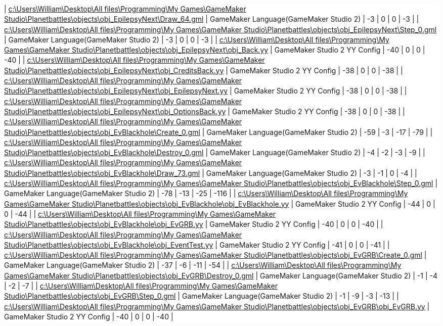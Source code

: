 | [c:\Users\William\Desktop\All files\Programming\My Games\GameMaker Studio\Planetbattles\objects\obj_EpilepsyNext\Draw_64.gml](/c:%5CUsers%5CWilliam%5CDesktop%5CAll%20files%5CProgramming%5CMy%20Games%5CGameMaker%20Studio%5CPlanetbattles%5Cobjects%5Cobj_EpilepsyNext%5CDraw_64.gml) | GameMaker Language(GameMaker Studio 2) | -3 | 0 | 0 | -3 |
| [c:\Users\William\Desktop\All files\Programming\My Games\GameMaker Studio\Planetbattles\objects\obj_EpilepsyNext\Step_0.gml](/c:%5CUsers%5CWilliam%5CDesktop%5CAll%20files%5CProgramming%5CMy%20Games%5CGameMaker%20Studio%5CPlanetbattles%5Cobjects%5Cobj_EpilepsyNext%5CStep_0.gml) | GameMaker Language(GameMaker Studio 2) | -3 | 0 | 0 | -3 |
| [c:\Users\William\Desktop\All files\Programming\My Games\GameMaker Studio\Planetbattles\objects\obj_EpilepsyNext\obj_Back.yy](/c:%5CUsers%5CWilliam%5CDesktop%5CAll%20files%5CProgramming%5CMy%20Games%5CGameMaker%20Studio%5CPlanetbattles%5Cobjects%5Cobj_EpilepsyNext%5Cobj_Back.yy) | GameMaker Studio 2 YY Config | -40 | 0 | 0 | -40 |
| [c:\Users\William\Desktop\All files\Programming\My Games\GameMaker Studio\Planetbattles\objects\obj_EpilepsyNext\obj_CreditsBack.yy](/c:%5CUsers%5CWilliam%5CDesktop%5CAll%20files%5CProgramming%5CMy%20Games%5CGameMaker%20Studio%5CPlanetbattles%5Cobjects%5Cobj_EpilepsyNext%5Cobj_CreditsBack.yy) | GameMaker Studio 2 YY Config | -38 | 0 | 0 | -38 |
| [c:\Users\William\Desktop\All files\Programming\My Games\GameMaker Studio\Planetbattles\objects\obj_EpilepsyNext\obj_EpilepsyNext.yy](/c:%5CUsers%5CWilliam%5CDesktop%5CAll%20files%5CProgramming%5CMy%20Games%5CGameMaker%20Studio%5CPlanetbattles%5Cobjects%5Cobj_EpilepsyNext%5Cobj_EpilepsyNext.yy) | GameMaker Studio 2 YY Config | -38 | 0 | 0 | -38 |
| [c:\Users\William\Desktop\All files\Programming\My Games\GameMaker Studio\Planetbattles\objects\obj_EpilepsyNext\obj_OptionsBack.yy](/c:%5CUsers%5CWilliam%5CDesktop%5CAll%20files%5CProgramming%5CMy%20Games%5CGameMaker%20Studio%5CPlanetbattles%5Cobjects%5Cobj_EpilepsyNext%5Cobj_OptionsBack.yy) | GameMaker Studio 2 YY Config | -38 | 0 | 0 | -38 |
| [c:\Users\William\Desktop\All files\Programming\My Games\GameMaker Studio\Planetbattles\objects\obj_EvBlackhole\Create_0.gml](/c:%5CUsers%5CWilliam%5CDesktop%5CAll%20files%5CProgramming%5CMy%20Games%5CGameMaker%20Studio%5CPlanetbattles%5Cobjects%5Cobj_EvBlackhole%5CCreate_0.gml) | GameMaker Language(GameMaker Studio 2) | -59 | -3 | -17 | -79 |
| [c:\Users\William\Desktop\All files\Programming\My Games\GameMaker Studio\Planetbattles\objects\obj_EvBlackhole\Destroy_0.gml](/c:%5CUsers%5CWilliam%5CDesktop%5CAll%20files%5CProgramming%5CMy%20Games%5CGameMaker%20Studio%5CPlanetbattles%5Cobjects%5Cobj_EvBlackhole%5CDestroy_0.gml) | GameMaker Language(GameMaker Studio 2) | -4 | -2 | -3 | -9 |
| [c:\Users\William\Desktop\All files\Programming\My Games\GameMaker Studio\Planetbattles\objects\obj_EvBlackhole\Draw_73.gml](/c:%5CUsers%5CWilliam%5CDesktop%5CAll%20files%5CProgramming%5CMy%20Games%5CGameMaker%20Studio%5CPlanetbattles%5Cobjects%5Cobj_EvBlackhole%5CDraw_73.gml) | GameMaker Language(GameMaker Studio 2) | -3 | -1 | 0 | -4 |
| [c:\Users\William\Desktop\All files\Programming\My Games\GameMaker Studio\Planetbattles\objects\obj_EvBlackhole\Step_0.gml](/c:%5CUsers%5CWilliam%5CDesktop%5CAll%20files%5CProgramming%5CMy%20Games%5CGameMaker%20Studio%5CPlanetbattles%5Cobjects%5Cobj_EvBlackhole%5CStep_0.gml) | GameMaker Language(GameMaker Studio 2) | -78 | -13 | -25 | -116 |
| [c:\Users\William\Desktop\All files\Programming\My Games\GameMaker Studio\Planetbattles\objects\obj_EvBlackhole\obj_EvBlackhole.yy](/c:%5CUsers%5CWilliam%5CDesktop%5CAll%20files%5CProgramming%5CMy%20Games%5CGameMaker%20Studio%5CPlanetbattles%5Cobjects%5Cobj_EvBlackhole%5Cobj_EvBlackhole.yy) | GameMaker Studio 2 YY Config | -44 | 0 | 0 | -44 |
| [c:\Users\William\Desktop\All files\Programming\My Games\GameMaker Studio\Planetbattles\objects\obj_EvBlackhole\obj_EvGRB.yy](/c:%5CUsers%5CWilliam%5CDesktop%5CAll%20files%5CProgramming%5CMy%20Games%5CGameMaker%20Studio%5CPlanetbattles%5Cobjects%5Cobj_EvBlackhole%5Cobj_EvGRB.yy) | GameMaker Studio 2 YY Config | -40 | 0 | 0 | -40 |
| [c:\Users\William\Desktop\All files\Programming\My Games\GameMaker Studio\Planetbattles\objects\obj_EvBlackhole\obj_EventTest.yy](/c:%5CUsers%5CWilliam%5CDesktop%5CAll%20files%5CProgramming%5CMy%20Games%5CGameMaker%20Studio%5CPlanetbattles%5Cobjects%5Cobj_EvBlackhole%5Cobj_EventTest.yy) | GameMaker Studio 2 YY Config | -41 | 0 | 0 | -41 |
| [c:\Users\William\Desktop\All files\Programming\My Games\GameMaker Studio\Planetbattles\objects\obj_EvGRB\Create_0.gml](/c:%5CUsers%5CWilliam%5CDesktop%5CAll%20files%5CProgramming%5CMy%20Games%5CGameMaker%20Studio%5CPlanetbattles%5Cobjects%5Cobj_EvGRB%5CCreate_0.gml) | GameMaker Language(GameMaker Studio 2) | -37 | -6 | -11 | -54 |
| [c:\Users\William\Desktop\All files\Programming\My Games\GameMaker Studio\Planetbattles\objects\obj_EvGRB\Destroy_0.gml](/c:%5CUsers%5CWilliam%5CDesktop%5CAll%20files%5CProgramming%5CMy%20Games%5CGameMaker%20Studio%5CPlanetbattles%5Cobjects%5Cobj_EvGRB%5CDestroy_0.gml) | GameMaker Language(GameMaker Studio 2) | -1 | -4 | -2 | -7 |
| [c:\Users\William\Desktop\All files\Programming\My Games\GameMaker Studio\Planetbattles\objects\obj_EvGRB\Step_0.gml](/c:%5CUsers%5CWilliam%5CDesktop%5CAll%20files%5CProgramming%5CMy%20Games%5CGameMaker%20Studio%5CPlanetbattles%5Cobjects%5Cobj_EvGRB%5CStep_0.gml) | GameMaker Language(GameMaker Studio 2) | -1 | -9 | -3 | -13 |
| [c:\Users\William\Desktop\All files\Programming\My Games\GameMaker Studio\Planetbattles\objects\obj_EvGRB\obj_EvGRB.yy](/c:%5CUsers%5CWilliam%5CDesktop%5CAll%20files%5CProgramming%5CMy%20Games%5CGameMaker%20Studio%5CPlanetbattles%5Cobjects%5Cobj_EvGRB%5Cobj_EvGRB.yy) | GameMaker Studio 2 YY Config | -40 | 0 | 0 | -40 |